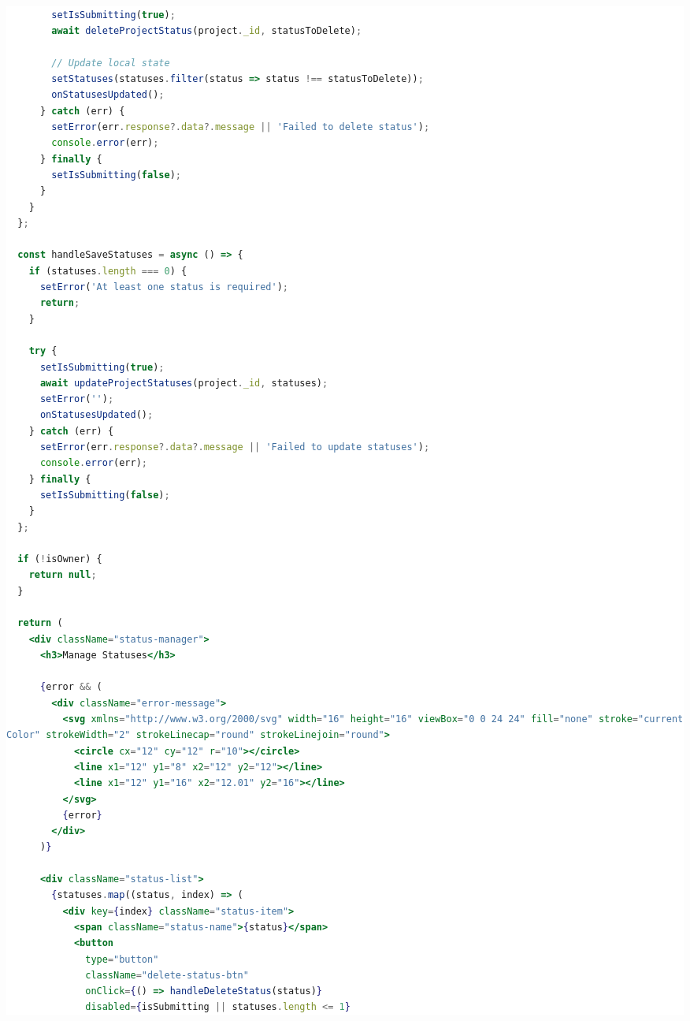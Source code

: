 ````jsx
        setIsSubmitting(true);
        await deleteProjectStatus(project._id, statusToDelete);
        
        // Update local state
        setStatuses(statuses.filter(status => status !== statusToDelete));
        onStatusesUpdated();
      } catch (err) {
        setError(err.response?.data?.message || 'Failed to delete status');
        console.error(err);
      } finally {
        setIsSubmitting(false);
      }
    }
  };
  
  const handleSaveStatuses = async () => {
    if (statuses.length === 0) {
      setError('At least one status is required');
      return;
    }
    
    try {
      setIsSubmitting(true);
      await updateProjectStatuses(project._id, statuses);
      setError('');
      onStatusesUpdated();
    } catch (err) {
      setError(err.response?.data?.message || 'Failed to update statuses');
      console.error(err);
    } finally {
      setIsSubmitting(false);
    }
  };
  
  if (!isOwner) {
    return null;
  }
  
  return (
    <div className="status-manager">
      <h3>Manage Statuses</h3>
      
      {error && (
        <div className="error-message">
          <svg xmlns="http://www.w3.org/2000/svg" width="16" height="16" viewBox="0 0 24 24" fill="none" stroke="currentColor" strokeWidth="2" strokeLinecap="round" strokeLinejoin="round">
            <circle cx="12" cy="12" r="10"></circle>
            <line x1="12" y1="8" x2="12" y2="12"></line>
            <line x1="12" y1="16" x2="12.01" y2="16"></line>
          </svg>
          {error}
        </div>
      )}
      
      <div className="status-list">
        {statuses.map((status, index) => (
          <div key={index} className="status-item">
            <span className="status-name">{status}</span>
            <button 
              type="button" 
              className="delete-status-btn" 
              onClick={() => handleDeleteStatus(status)}
              disabled={isSubmitting || statuses.length <= 1}
````